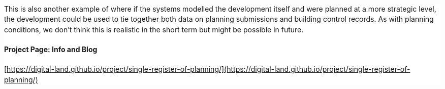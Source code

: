 This is also another example of where if the systems modelled the development itself and were planned at a more strategic level, the development could be used to tie together both data on planning submissions and building control records. As with planning conditions, we don’t think this is realistic in the short term but might be possible in future.

#### Project Page: Info and Blog

[https://digital-land.github.io/project/single-register-of-planning/](https://digital-land.github.io/project/single-register-of-planning/)

